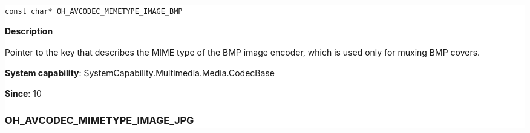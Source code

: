 ```
const char* OH_AVCODEC_MIMETYPE_IMAGE_BMP
```

**Description**

Pointer to the key that describes the MIME type of the BMP image encoder, which is used only for muxing BMP covers.

**System capability**: SystemCapability.Multimedia.Media.CodecBase

**Since**: 10


### OH_AVCODEC_MIMETYPE_IMAGE_JPG

```
